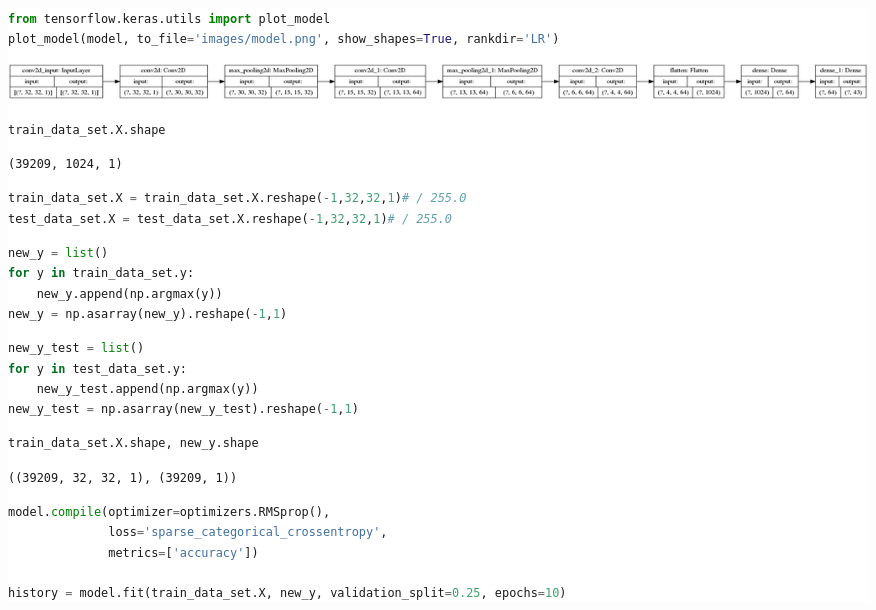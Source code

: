 

```python
from tensorflow.keras.utils import plot_model
plot_model(model, to_file='images/model.png', show_shapes=True, rankdir='LR')
```




![png](./index_32_0.png)




```python
train_data_set.X.shape
```




    (39209, 1024, 1)




```python
train_data_set.X = train_data_set.X.reshape(-1,32,32,1)# / 255.0
test_data_set.X = test_data_set.X.reshape(-1,32,32,1)# / 255.0
```


```python
new_y = list()
for y in train_data_set.y:
    new_y.append(np.argmax(y))
new_y = np.asarray(new_y).reshape(-1,1)
```


```python
new_y_test = list()
for y in test_data_set.y:
    new_y_test.append(np.argmax(y))
new_y_test = np.asarray(new_y_test).reshape(-1,1)
```


```python
train_data_set.X.shape, new_y.shape
```




    ((39209, 32, 32, 1), (39209, 1))




```python
model.compile(optimizer=optimizers.RMSprop(),
              loss='sparse_categorical_crossentropy',
              metrics=['accuracy'])

history = model.fit(train_data_set.X, new_y, validation_split=0.25, epochs=10)
```
